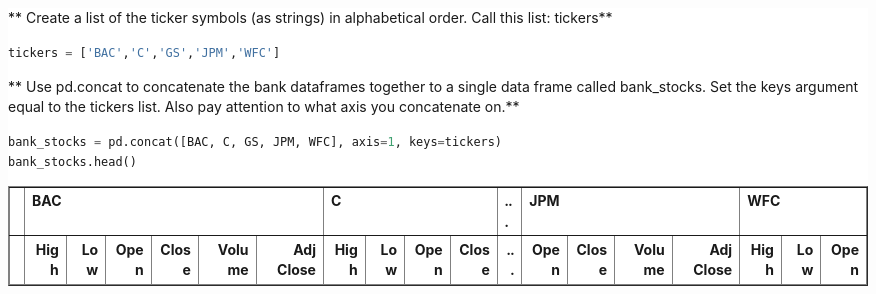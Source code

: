 

** Create a list of the ticker symbols (as strings) in alphabetical order. Call this list: tickers**


```python
tickers = ['BAC','C','GS','JPM','WFC']
```

** Use pd.concat to concatenate the bank dataframes together to a single data frame called bank_stocks. Set the keys argument equal to the tickers list. Also pay attention to what axis you concatenate on.**


```python
bank_stocks = pd.concat([BAC, C, GS, JPM, WFC], axis=1, keys=tickers)
bank_stocks.head()
```




<div>
<style scoped>
    .dataframe tbody tr th:only-of-type {
        vertical-align: middle;
    }

    .dataframe tbody tr th {
        vertical-align: top;
    }

    .dataframe thead tr th {
        text-align: left;
    }

    .dataframe thead tr:last-of-type th {
        text-align: right;
    }
</style>
<table border="1" class="dataframe">
  <thead>
    <tr>
      <th></th>
      <th colspan="6" halign="left">BAC</th>
      <th colspan="4" halign="left">C</th>
      <th>...</th>
      <th colspan="4" halign="left">JPM</th>
      <th colspan="6" halign="left">WFC</th>
    </tr>
    <tr>
      <th></th>
      <th>High</th>
      <th>Low</th>
      <th>Open</th>
      <th>Close</th>
      <th>Volume</th>
      <th>Adj Close</th>
      <th>High</th>
      <th>Low</th>
      <th>Open</th>
      <th>Close</th>
      <th>...</th>
      <th>Open</th>
      <th>Close</th>
      <th>Volume</th>
      <th>Adj Close</th>
      <th>High</th>
      <th>Low</th>
      <th>Open</th>